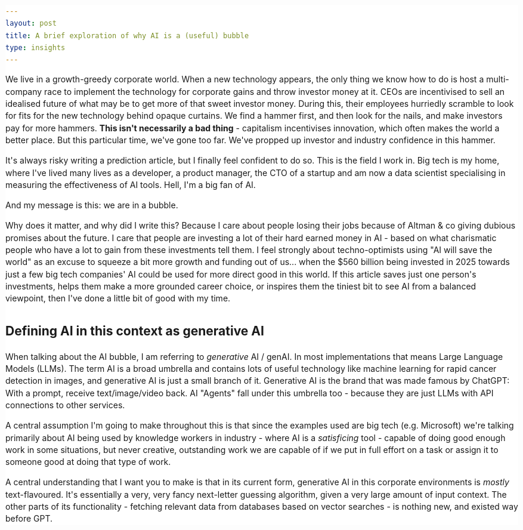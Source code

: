 ```yaml
---
layout: post
title: A brief exploration of why AI is a (useful) bubble
type: insights
---
```


We live in a growth-greedy corporate world. When a new technology appears, the only thing we know how to do is host a multi-company race to implement the technology for corporate gains and throw investor money at it. CEOs are incentivised to sell an idealised future of what may be to get more of that sweet investor money. During this, their employees hurriedly scramble to look for fits for the new technology behind opaque curtains. We find a hammer first, and then look for the nails, and make investors pay for more hammers. **This isn't necessarily a bad thing** - capitalism incentivises innovation, which often makes the world a better place. But this particular time, we've gone too far. We've propped up investor and industry confidence in this hammer.

It's always risky writing a prediction article, but I finally feel confident to do so. This is the field I work in. Big tech is my home, where I've lived many lives as a developer, a product manager, the CTO of a startup and am now a data scientist specialising in measuring the effectiveness of AI tools. Hell, I'm a big fan of AI. 

And my message is this: we are in a bubble.

Why does it matter, and why did I write this? Because I care about people losing their jobs because of Altman & co giving dubious promises about the future. I care that people are investing a lot of their hard earned money in AI - based on what charismatic people who have a lot to gain from these investments tell them. I feel strongly about techno-optimists using "AI will save the world" as an excuse to squeeze a bit more growth and funding out of us... when the $560 billion being invested in 2025 towards just a few big tech companies' AI could be used for more direct good in this world. If this article saves just one person's investments, helps them make a more grounded career choice, or inspires them the tiniest bit to see AI from a balanced viewpoint, then I've done a little bit of good with my time.

## Defining AI in this context as generative AI

When talking about the AI bubble, I am referring to *generative* AI / genAI. In most implementations that means Large Language Models (LLMs). The term AI is a broad umbrella and contains lots of useful technology like machine learning for rapid cancer detection in images, and generative AI is just a small branch of it. Generative AI is the brand that was made famous by ChatGPT: With a prompt, receive text/image/video back. AI "Agents" fall under this umbrella too - because they are just LLMs with API connections to other services.

A central assumption I'm going to make throughout this is that since the examples used are big tech (e.g. Microsoft) we're talking primarily about AI being used by knowledge workers in industry - where AI is a *satisficing* tool - capable of doing good enough work in some situations, but never creative, outstanding work we are capable of if we put in full effort on a task or assign it to someone good at doing that type of work.

A central understanding that I want you to make is that in its current form, generative AI in this corporate environments is *mostly* text-flavoured. It's essentially a very, very fancy next-letter guessing algorithm, given a very large amount of input context. The other parts of its functionality - fetching relevant data from databases based on vector searches - is nothing new, and existed way before GPT.

